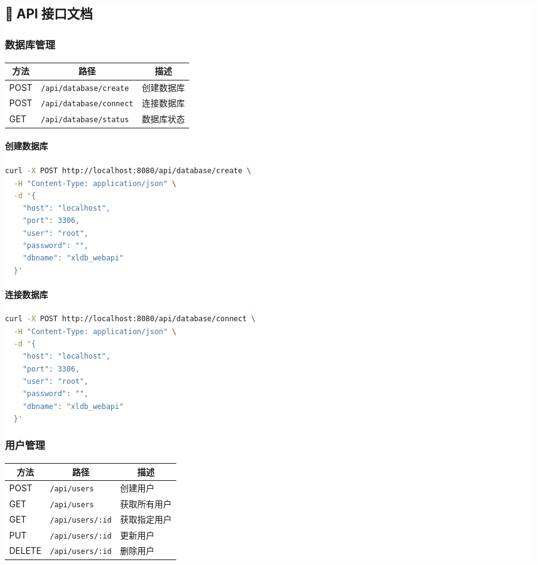 ## 📡 API 接口文档

### 数据库管理

| 方法 | 路径 | 描述 |
|------|------|------|
| POST | `/api/database/create` | 创建数据库 |
| POST | `/api/database/connect` | 连接数据库 |
| GET | `/api/database/status` | 数据库状态 |

#### 创建数据库
```bash
curl -X POST http://localhost:8080/api/database/create \
  -H "Content-Type: application/json" \
  -d '{
    "host": "localhost",
    "port": 3306,
    "user": "root",
    "password": "",
    "dbname": "xldb_webapi"
  }'
```

#### 连接数据库
```bash
curl -X POST http://localhost:8080/api/database/connect \
  -H "Content-Type: application/json" \
  -d '{
    "host": "localhost",
    "port": 3306,
    "user": "root",
    "password": "",
    "dbname": "xldb_webapi"
  }'
```

### 用户管理

| 方法 | 路径 | 描述 |
|------|------|------|
| POST | `/api/users` | 创建用户 |
| GET | `/api/users` | 获取所有用户 |
| GET | `/api/users/:id` | 获取指定用户 |
| PUT | `/api/users/:id` | 更新用户 |
| DELETE | `/api/users/:id` | 删除用户 |
